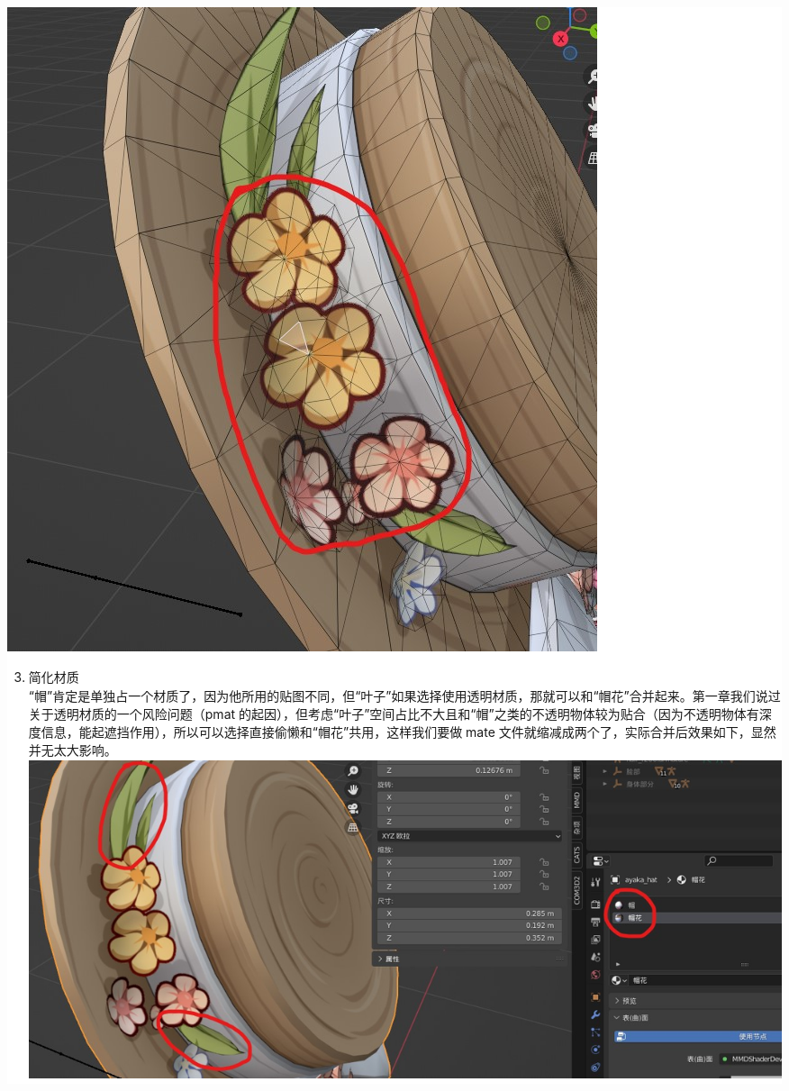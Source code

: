    ![img](../../../assets/images/2454431-20230908225454895-1725546770.jpg)

3. 简化材质  
   “帽”肯定是单独占一个材质了，因为他所用的贴图不同，但“叶子”如果选择使用透明材质，那就可以和“帽花”合并起来。第一章我们说过关于透明材质的一个风险问题（pmat 的起因），但考虑“叶子”空间占比不大且和“帽”之类的不透明物体较为贴合（因为不透明物体有深度信息，能起遮挡作用），所以可以选择直接偷懒和“帽花”共用，这样我们要做 mate 文件就缩减成两个了，实际合并后效果如下，显然并无太大影响。  
   ![img](../../../assets/images/2454431-20230908230301119-1149784186.jpg)

